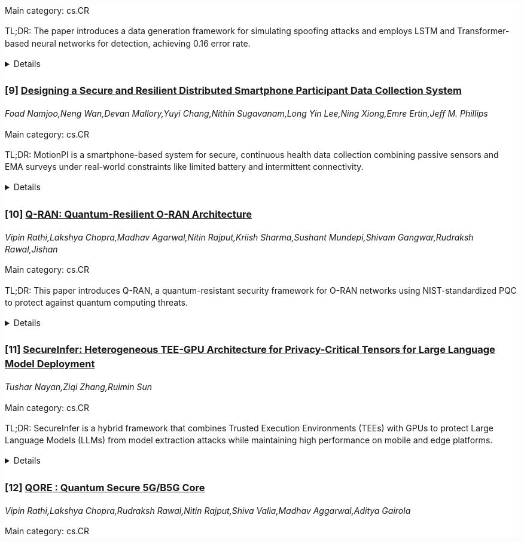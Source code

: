 Main category: cs.CR

TL;DR: The paper introduces a data generation framework for simulating spoofing attacks and employs LSTM and Transformer-based neural networks for detection, achieving 0.16 error rate.


<details><summary>Details</summary></details>


### [9] [Designing a Secure and Resilient Distributed Smartphone Participant Data Collection System](https://arxiv.org/abs/2510.19938)
*Foad Namjoo,Neng Wan,Devan Mallory,Yuyi Chang,Nithin Sugavanam,Long Yin Lee,Ning Xiong,Emre Ertin,Jeff M. Phillips*

Main category: cs.CR

TL;DR: MotionPI is a smartphone-based system for secure, continuous health data collection combining passive sensors and EMA surveys under real-world constraints like limited battery and intermittent connectivity.


<details><summary>Details</summary></details>


### [10] [Q-RAN: Quantum-Resilient O-RAN Architecture](https://arxiv.org/abs/2510.19968)
*Vipin Rathi,Lakshya Chopra,Madhav Agarwal,Nitin Rajput,Kriish Sharma,Sushant Mundepi,Shivam Gangwar,Rudraksh Rawal,Jishan*

Main category: cs.CR

TL;DR: This paper introduces Q-RAN, a quantum-resistant security framework for O-RAN networks using NIST-standardized PQC to protect against quantum computing threats.


<details><summary>Details</summary></details>


### [11] [SecureInfer: Heterogeneous TEE-GPU Architecture for Privacy-Critical Tensors for Large Language Model Deployment](https://arxiv.org/abs/2510.19979)
*Tushar Nayan,Ziqi Zhang,Ruimin Sun*

Main category: cs.CR

TL;DR: SecureInfer is a hybrid framework that combines Trusted Execution Environments (TEEs) with GPUs to protect Large Language Models (LLMs) from model extraction attacks while maintaining high performance on mobile and edge platforms.


<details><summary>Details</summary></details>


### [12] [QORE : Quantum Secure 5G/B5G Core](https://arxiv.org/abs/2510.19982)
*Vipin Rathi,Lakshya Chopra,Rudraksh Rawal,Nitin Rajput,Shiva Valia,Madhav Aggarwal,Aditya Gairola*

Main category: cs.CR
